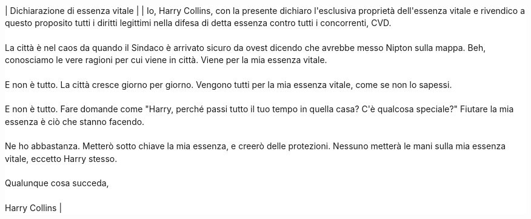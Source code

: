 | Dichiarazione di essenza vitale                                                     |                                       | Io, Harry Collins, con la presente dichiaro l'esclusiva proprietà dell'essenza vitale e rivendico a questo proposito tutti i diritti legittimi nella difesa di detta essenza contro tutti i concorrenti, CVD.<br><br>La città è nel caos da quando il Sindaco è arrivato sicuro da ovest dicendo che avrebbe messo Nipton sulla mappa. Beh, conosciamo le vere ragioni per cui viene in città. Viene per la mia essenza vitale.<br><br>E non è tutto. La città cresce giorno per giorno. Vengono tutti per la mia essenza vitale, come se non lo sapessi.<br><br>E non è tutto. Fare domande come "Harry, perché passi tutto il tuo tempo in quella casa? C'è qualcosa speciale?" Fiutare la mia essenza è ciò che stanno facendo.<br><br>Ne ho abbastanza. Metterò sotto chiave la mia essenza, e creerò delle protezioni. Nessuno metterà le mani sulla mia essenza vitale, eccetto Harry stesso.<br><br>Qualunque cosa succeda, <br><br>Harry Collins                                                                                                                                                                                                                                                                                                                                                                                                                                                                                                                                                                                                                                                                                                                                                                                                                                                                                                                                                                                                                                                                                                                                                                                                                                                                                                                                                                                                                                                                                                                                                                                                                                                                                                                                                                                                                                                                                                                                                                                                                                                                                                                                                                                                                                                                                                                                                                                                                                                                                                                                                                                                                                                                                                                                                        |
